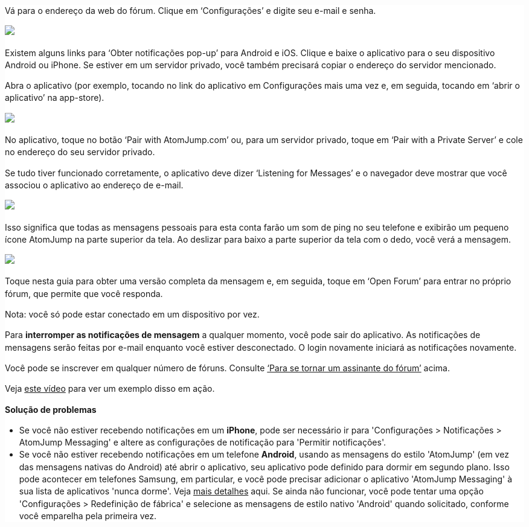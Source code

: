 Vá para o endereço da web do fórum. Clique em ‘Configurações’ e digite seu e-mail e senha.

<img src="http://atomjump.org/wp/wp-content/uploads/2017/01/settings.png">

Existem alguns links para ‘Obter notificações pop-up’ para Android e iOS. Clique e baixe o aplicativo para o seu dispositivo Android ou iPhone. Se estiver em um servidor privado, você também precisará copiar o endereço do servidor mencionado.

Abra o aplicativo (por exemplo, tocando no link do aplicativo em Configurações mais uma vez e, em seguida, tocando em ‘abrir o aplicativo’ na app-store).

<img src="http://atomjump.org/wp/wp-content/uploads/2017/01/messaging-pair-3.jpg">

No aplicativo, toque no botão <span class="notranslate">‘Pair with AtomJump.com’</span> ou, para um servidor privado, toque em <span class="notranslate">‘Pair with a Private Server’</span> e cole no endereço do seu servidor privado.

Se tudo tiver funcionado corretamente, o aplicativo deve dizer <span class="notranslate">‘Listening for Messages’</span> e o navegador deve mostrar que você associou o aplicativo ao endereço de e-mail.

<img src="http://atomjump.org/wp/wp-content/uploads/2017/01/messaging-pair-2-2.jpg">

Isso significa que todas as mensagens pessoais para esta conta farão um som de ping no seu telefone e exibirão um pequeno ícone AtomJump na parte superior da tela. Ao deslizar para baixo a parte superior da tela com o dedo, você verá a mensagem.

<img src="http://atomjump.org/wp/wp-content/uploads/2021/01/notifications-300x250.png">

Toque nesta guia para obter uma versão completa da mensagem e, em seguida, toque em <span class="notranslate">‘Open Forum’</span> para entrar no próprio fórum, que permite que você responda.

Nota: você só pode estar conectado em um dispositivo por vez.

Para <b>interromper as notificações de mensagem</b> a qualquer momento, você pode sair do aplicativo. As notificações de mensagens serão feitas por e-mail enquanto você estiver desconectado. O login novamente iniciará as notificações novamente.

Você pode se inscrever em qualquer número de fóruns. Consulte <a href="#become-owner">‘Para se tornar um assinante do fórum’</a> acima.

Veja <a href="https://youtu.be/HncohJFIA7E">este vídeo</a> para ver um exemplo disso em ação.

<b>Solução de problemas</b>

* Se você não estiver recebendo notificações em um __iPhone__, pode ser necessário ir para 'Configurações &gt; Notificações &gt; AtomJump Messaging' e altere as configurações de notificação para 'Permitir notificações'. 
* Se você não estiver recebendo notificações em um telefone __Android__, usando as mensagens do estilo 'AtomJump' (em vez das mensagens nativas do Android) até abrir o aplicativo, seu aplicativo pode definido para dormir em segundo plano. Isso pode acontecer em telefones Samsung, em particular, e você pode precisar adicionar o aplicativo 'AtomJump Messaging' à sua lista de aplicativos 'nunca dorme'. Veja <a href="https://www.androidpolice.com/2020/05/30/how-to-prevent-apps-sleeping-in-the-background-on-android/">mais detalhes</a> aqui. Se ainda não funcionar, você pode tentar uma opção 'Configurações &gt; Redefinição de fábrica' e selecione as mensagens de estilo nativo 'Android' quando solicitado, conforme você emparelha pela primeira vez. 
